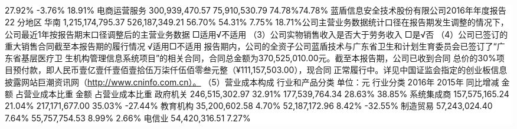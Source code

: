 27.92%
-3.76%
18.91%
电商运营服务
300,939,470.57
75,910,530.79
74.78%74.78%
蓝盾信息安全技术股份有限公司2016年年度报告
22
分地区
华南
1,215,174,795.37
526,187,349.21
56.70%
54.31%
7.75%
18.71%公司主营业务数据统计口径在报告期发生调整的情况下，公司最近1年按报告期末口径调整后的主营业务数据
□适用√不适用
（3）公司实物销售收入是否大于劳务收入
□是√否
（4）公司已签订的重大销售合同截至本报告期的履行情况
√适用□不适用
报告期内，公司的全资子公司蓝盾技术与广东省卫生和计划生育委员会已签订了“广东省基层医疗卫
生机构管理信息系统项目”的相关合同，合同总金额为370,525,010.00元。截至本报告期，公司已收到合同
总价的30%项目预付款，即人民币壹亿壹仟壹佰壹拾伍万柒仟伍佰零叁元整（¥111,157,503.00），现合同
正常履行中。详见中国证监会指定的创业板信息披露网站巨潮资讯网（http://www.cninfo.com.cn）。
（5）营业成本构成
行业和产品分类
单位：元
行业分类
2016年
2015年
同比增减
金额
占营业成本比重
金额
占营业成本比重
政府机关
246,515,302.97
32.91%
177,539,764.34
28.63%
38.85%
系统集成商
157,575,165.24
21.04%
217,171,677.00
35.03%
-27.44%
教育机构
35,200,602.58
4.70%
52,187,172.96
8.42%
-32.55%
制造贸易
57,243,024.40
7.64%
55,757,754.53
8.99%
2.66%
电信业
54,420,316.51
7.27%
